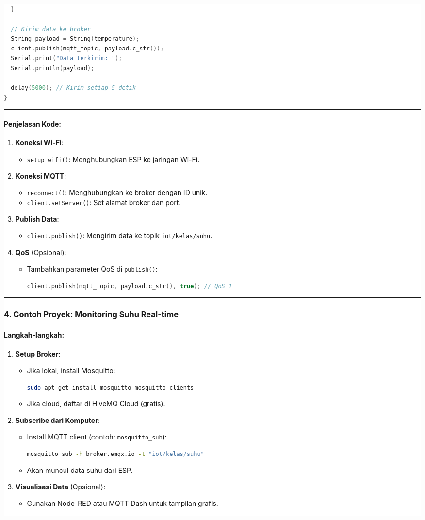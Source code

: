 ```cpp
  }

  // Kirim data ke broker
  String payload = String(temperature);
  client.publish(mqtt_topic, payload.c_str());
  Serial.print("Data terkirim: ");
  Serial.println(payload);

  delay(5000); // Kirim setiap 5 detik
}
```

---

#### **Penjelasan Kode**:
1. **Koneksi Wi-Fi**:
   - `setup_wifi()`: Menghubungkan ESP ke jaringan Wi-Fi.

2. **Koneksi MQTT**:
   - `reconnect()`: Menghubungkan ke broker dengan ID unik.
   - `client.setServer()`: Set alamat broker dan port.

3. **Publish Data**:
   - `client.publish()`: Mengirim data ke topik `iot/kelas/suhu`.

4. **QoS** (Opsional):
   - Tambahkan parameter QoS di `publish()`:
     ```cpp
     client.publish(mqtt_topic, payload.c_str(), true); // QoS 1
     ```

---

### **4. Contoh Proyek: Monitoring Suhu Real-time**
#### **Langkah-langkah**:
1. **Setup Broker**:
   - Jika lokal, install Mosquitto:
     ```bash
     sudo apt-get install mosquitto mosquitto-clients
     ```
   - Jika cloud, daftar di HiveMQ Cloud (gratis).

2. **Subscribe dari Komputer**:
   - Install MQTT client (contoh: `mosquitto_sub`):
     ```bash
     mosquitto_sub -h broker.emqx.io -t "iot/kelas/suhu"
     ```
   - Akan muncul data suhu dari ESP.

3. **Visualisasi Data** (Opsional):
   - Gunakan Node-RED atau MQTT Dash untuk tampilan grafis.

---

